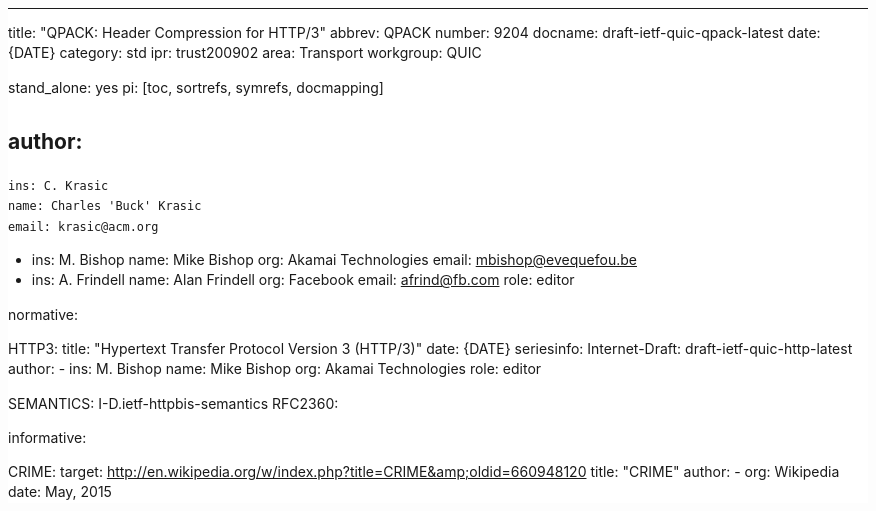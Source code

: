 ---
title: "QPACK: Header Compression for HTTP/3"
abbrev: QPACK
number: 9204
docname: draft-ietf-quic-qpack-latest
date: {DATE}
category: std
ipr: trust200902
area: Transport
workgroup: QUIC

stand_alone: yes
pi: [toc, sortrefs, symrefs, docmapping]

author:
 -
    ins: C. Krasic
    name: Charles 'Buck' Krasic
    email: krasic@acm.org
 -
    ins: M. Bishop
    name: Mike Bishop
    org: Akamai Technologies
    email: mbishop@evequefou.be
 -
    ins: A. Frindell
    name: Alan Frindell
    org: Facebook
    email: afrind@fb.com
    role: editor


normative:

  HTTP3:
    title: "Hypertext Transfer Protocol Version 3 (HTTP/3)"
    date: {DATE}
    seriesinfo:
      Internet-Draft: draft-ietf-quic-http-latest
    author:
      -
          ins: M. Bishop
          name: Mike Bishop
          org: Akamai Technologies
          role: editor

  SEMANTICS: I-D.ietf-httpbis-semantics
  RFC2360:

informative:

  CRIME:
    target: http://en.wikipedia.org/w/index.php?title=CRIME&amp;oldid=660948120
    title: "CRIME"
    author:
      -
        org: Wikipedia
    date: May, 2015

